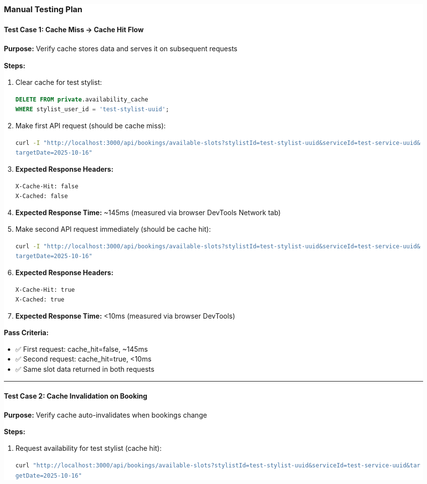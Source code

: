 ### Manual Testing Plan

#### Test Case 1: Cache Miss → Cache Hit Flow

**Purpose:** Verify cache stores data and serves it on subsequent requests

**Steps:**
1. Clear cache for test stylist:
   ```sql
   DELETE FROM private.availability_cache
   WHERE stylist_user_id = 'test-stylist-uuid';
   ```

2. Make first API request (should be cache miss):
   ```bash
   curl -I "http://localhost:3000/api/bookings/available-slots?stylistId=test-stylist-uuid&serviceId=test-service-uuid&targetDate=2025-10-16"
   ```

3. **Expected Response Headers:**
   ```
   X-Cache-Hit: false
   X-Cached: false
   ```

4. **Expected Response Time:** ~145ms (measured via browser DevTools Network tab)

5. Make second API request immediately (should be cache hit):
   ```bash
   curl -I "http://localhost:3000/api/bookings/available-slots?stylistId=test-stylist-uuid&serviceId=test-service-uuid&targetDate=2025-10-16"
   ```

6. **Expected Response Headers:**
   ```
   X-Cache-Hit: true
   X-Cached: true
   ```

7. **Expected Response Time:** <10ms (measured via browser DevTools)

**Pass Criteria:**
- ✅ First request: cache_hit=false, ~145ms
- ✅ Second request: cache_hit=true, <10ms
- ✅ Same slot data returned in both requests

---

#### Test Case 2: Cache Invalidation on Booking

**Purpose:** Verify cache auto-invalidates when bookings change

**Steps:**
1. Request availability for test stylist (cache hit):
   ```bash
   curl "http://localhost:3000/api/bookings/available-slots?stylistId=test-stylist-uuid&serviceId=test-service-uuid&targetDate=2025-10-16"
   ```

